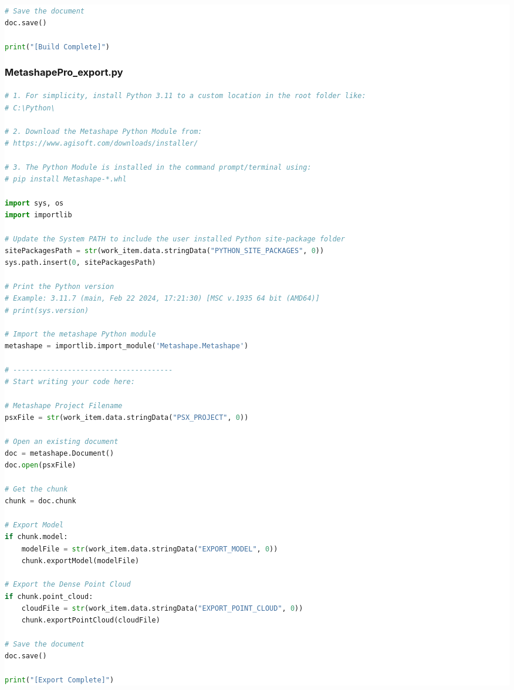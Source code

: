 ```python
# Save the document
doc.save()

print("[Build Complete]")

```

### MetashapePro_export.py

```python
# 1. For simplicity, install Python 3.11 to a custom location in the root folder like:
# C:\Python\

# 2. Download the Metashape Python Module from:
# https://www.agisoft.com/downloads/installer/

# 3. The Python Module is installed in the command prompt/terminal using:
# pip install Metashape-*.whl

import sys, os
import importlib

# Update the System PATH to include the user installed Python site-package folder
sitePackagesPath = str(work_item.data.stringData("PYTHON_SITE_PACKAGES", 0))
sys.path.insert(0, sitePackagesPath)

# Print the Python version
# Example: 3.11.7 (main, Feb 22 2024, 17:21:30) [MSC v.1935 64 bit (AMD64)]
# print(sys.version)

# Import the metashape Python module
metashape = importlib.import_module('Metashape.Metashape')

# --------------------------------------
# Start writing your code here:

# Metashape Project Filename
psxFile = str(work_item.data.stringData("PSX_PROJECT", 0))

# Open an existing document
doc = metashape.Document()
doc.open(psxFile)

# Get the chunk
chunk = doc.chunk

# Export Model
if chunk.model:
    modelFile = str(work_item.data.stringData("EXPORT_MODEL", 0))
    chunk.exportModel(modelFile)
 
# Export the Dense Point Cloud
if chunk.point_cloud:
    cloudFile = str(work_item.data.stringData("EXPORT_POINT_CLOUD", 0))
    chunk.exportPointCloud(cloudFile)

# Save the document
doc.save()

print("[Export Complete]")

```
